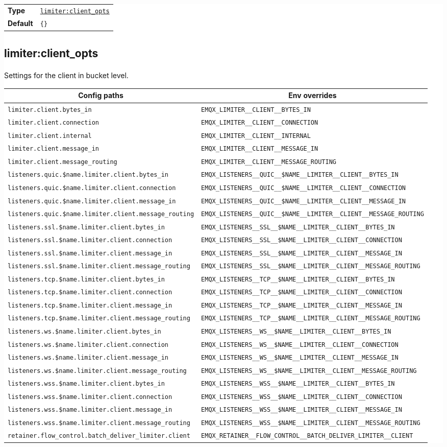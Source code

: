 <table>
<tbody>
<tr><td><strong>Type</strong></td><td><code><a href="limiter-client_opts">limiter:client_opts</a></code></td></tr><tr><td><strong>Default</strong></td><td><code>{}</code></td></tr></tbody>
</table>
</li>

</ul>

## limiter:client_opts <a id='limiter-client_opts'></a>
Settings for the client in bucket level.

| Config paths | Env overrides |
|------------------------------------------------------------------|----------------------------------------------------------------------------|
|  <code>limiter.client.bytes_in</code> | <code>EMQX_LIMITER__CLIENT__BYTES_IN</code>  |
|  <code>limiter.client.connection</code> | <code>EMQX_LIMITER__CLIENT__CONNECTION</code>  |
|  <code>limiter.client.internal</code> | <code>EMQX_LIMITER__CLIENT__INTERNAL</code>  |
|  <code>limiter.client.message_in</code> | <code>EMQX_LIMITER__CLIENT__MESSAGE_IN</code>  |
|  <code>limiter.client.message_routing</code> | <code>EMQX_LIMITER__CLIENT__MESSAGE_ROUTING</code>  |
|  <code>listeners.quic.$name.limiter.client.bytes_in</code> | <code>EMQX_LISTENERS__QUIC__$NAME__LIMITER__CLIENT__BYTES_IN</code>  |
|  <code>listeners.quic.$name.limiter.client.connection</code> | <code>EMQX_LISTENERS__QUIC__$NAME__LIMITER__CLIENT__CONNECTION</code>  |
|  <code>listeners.quic.$name.limiter.client.message_in</code> | <code>EMQX_LISTENERS__QUIC__$NAME__LIMITER__CLIENT__MESSAGE_IN</code>  |
|  <code>listeners.quic.$name.limiter.client.message_routing</code> | <code>EMQX_LISTENERS__QUIC__$NAME__LIMITER__CLIENT__MESSAGE_ROUTING</code>  |
|  <code>listeners.ssl.$name.limiter.client.bytes_in</code> | <code>EMQX_LISTENERS__SSL__$NAME__LIMITER__CLIENT__BYTES_IN</code>  |
|  <code>listeners.ssl.$name.limiter.client.connection</code> | <code>EMQX_LISTENERS__SSL__$NAME__LIMITER__CLIENT__CONNECTION</code>  |
|  <code>listeners.ssl.$name.limiter.client.message_in</code> | <code>EMQX_LISTENERS__SSL__$NAME__LIMITER__CLIENT__MESSAGE_IN</code>  |
|  <code>listeners.ssl.$name.limiter.client.message_routing</code> | <code>EMQX_LISTENERS__SSL__$NAME__LIMITER__CLIENT__MESSAGE_ROUTING</code>  |
|  <code>listeners.tcp.$name.limiter.client.bytes_in</code> | <code>EMQX_LISTENERS__TCP__$NAME__LIMITER__CLIENT__BYTES_IN</code>  |
|  <code>listeners.tcp.$name.limiter.client.connection</code> | <code>EMQX_LISTENERS__TCP__$NAME__LIMITER__CLIENT__CONNECTION</code>  |
|  <code>listeners.tcp.$name.limiter.client.message_in</code> | <code>EMQX_LISTENERS__TCP__$NAME__LIMITER__CLIENT__MESSAGE_IN</code>  |
|  <code>listeners.tcp.$name.limiter.client.message_routing</code> | <code>EMQX_LISTENERS__TCP__$NAME__LIMITER__CLIENT__MESSAGE_ROUTING</code>  |
|  <code>listeners.ws.$name.limiter.client.bytes_in</code> | <code>EMQX_LISTENERS__WS__$NAME__LIMITER__CLIENT__BYTES_IN</code>  |
|  <code>listeners.ws.$name.limiter.client.connection</code> | <code>EMQX_LISTENERS__WS__$NAME__LIMITER__CLIENT__CONNECTION</code>  |
|  <code>listeners.ws.$name.limiter.client.message_in</code> | <code>EMQX_LISTENERS__WS__$NAME__LIMITER__CLIENT__MESSAGE_IN</code>  |
|  <code>listeners.ws.$name.limiter.client.message_routing</code> | <code>EMQX_LISTENERS__WS__$NAME__LIMITER__CLIENT__MESSAGE_ROUTING</code>  |
|  <code>listeners.wss.$name.limiter.client.bytes_in</code> | <code>EMQX_LISTENERS__WSS__$NAME__LIMITER__CLIENT__BYTES_IN</code>  |
|  <code>listeners.wss.$name.limiter.client.connection</code> | <code>EMQX_LISTENERS__WSS__$NAME__LIMITER__CLIENT__CONNECTION</code>  |
|  <code>listeners.wss.$name.limiter.client.message_in</code> | <code>EMQX_LISTENERS__WSS__$NAME__LIMITER__CLIENT__MESSAGE_IN</code>  |
|  <code>listeners.wss.$name.limiter.client.message_routing</code> | <code>EMQX_LISTENERS__WSS__$NAME__LIMITER__CLIENT__MESSAGE_ROUTING</code>  |
|  <code>retainer.flow_control.batch_deliver_limiter.client</code> | <code>EMQX_RETAINER__FLOW_CONTROL__BATCH_DELIVER_LIMITER__CLIENT</code>  |
